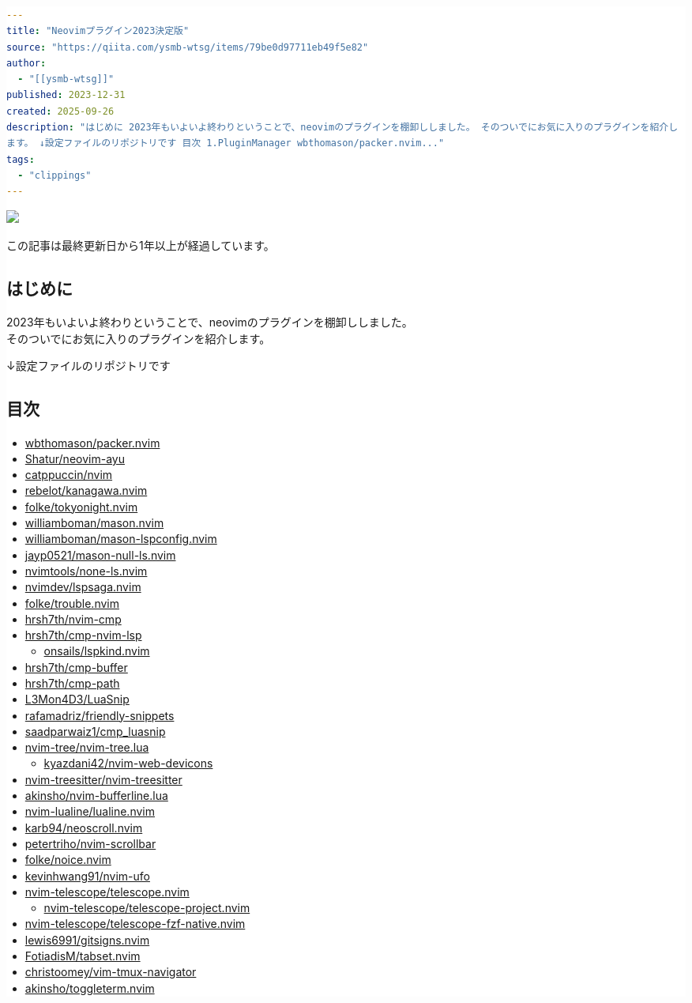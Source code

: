```yaml
---
title: "Neovimプラグイン2023決定版"
source: "https://qiita.com/ysmb-wtsg/items/79be0d97711eb49f5e82"
author:
  - "[[ysmb-wtsg]]"
published: 2023-12-31
created: 2025-09-26
description: "はじめに 2023年もいよいよ終わりということで、neovimのプラグインを棚卸ししました。 そのついでにお気に入りのプラグインを紹介します。 ↓設定ファイルのリポジトリです 目次 1.PluginManager wbthomason/packer.nvim..."
tags:
  - "clippings"
---
```

![](https://relay-dsp.ad-m.asia/dmp/sync/bizmatrix?pid=c3ed207b574cf11376&d=x18o8hduaj&uid=)

この記事は最終更新日から1年以上が経過しています。

## はじめに

2023年もいよいよ終わりということで、neovimのプラグインを棚卸ししました。  
そのついでにお気に入りのプラグインを紹介します。

↓設定ファイルのリポジトリです

## 目次

- [wbthomason/packer.nvim](https://github.com/wbthomason/packer.nvim)
- [Shatur/neovim-ayu](https://github.com/Shatur/neovim-ayu)
- [catppuccin/nvim](https://github.com/catppuccin/nvim)
- [rebelot/kanagawa.nvim](https://github.com/rebelot/kanagawa.nvim)
- [folke/tokyonight.nvim](https://github.com/folke/tokyonight.nvim)
- [williamboman/mason.nvim](https://github.com/williamboman/mason.nvim)
- [williamboman/mason-lspconfig.nvim](https://github.com/williamboman/mason-lspconfig.nvim)
- [jayp0521/mason-null-ls.nvim](https://github.com/nvimtools/none-ls.nvim)
- [nvimtools/none-ls.nvim](https://github.com/nvimtools/none-ls.nvim)
- [nvimdev/lspsaga.nvim](https://github.com/nvimdev/lspsaga.nvim)
- [folke/trouble.nvim](https://github.com/folke/trouble.nvim)
- [hrsh7th/nvim-cmp](https://github.com/hrsh7th/nvim-cmp)
- [hrsh7th/cmp-nvim-lsp](https://github.com/hrsh7th/cmp-nvim-lsp)
	- [onsails/lspkind.nvim](https://github.com/onsails/lspkind.nvim)
- [hrsh7th/cmp-buffer](https://github.com/hrsh7th/cmp-buffer)
- [hrsh7th/cmp-path](https://github.com/hrsh7th/cmp-path)
- [L3Mon4D3/LuaSnip](https://github.com/L3MON4D3/LuaSnip)
- [rafamadriz/friendly-snippets](https://github.com/rafamadriz/friendly-snippets)
- [saadparwaiz1/cmp\_luasnip](https://github.com/saadparwaiz1/cmp_luasnip)
- [nvim-tree/nvim-tree.lua](https://github.com/nvim-tree/nvim-tree.lua)
	- [kyazdani42/nvim-web-devicons](https://github.com/nvim-tree/nvim-tree.lua)
- [nvim-treesitter/nvim-treesitter](https://github.com/nvim-treesitter/nvim-treesitter)
- [akinsho/nvim-bufferline.lua](https://github.com/akinsho/bufferline.nvim)
- [nvim-lualine/lualine.nvim](https://github.com/nvim-lualine/lualine.nvim)
- [karb94/neoscroll.nvim](https://github.com/karb94/neoscroll.nvim)
- [petertriho/nvim-scrollbar](https://github.com/petertriho/nvim-scrollbar)
- [folke/noice.nvim](https://github.com/folke/noice.nvim)
- [kevinhwang91/nvim-ufo](https://github.com/kevinhwang91/nvim-ufo)
- [nvim-telescope/telescope.nvim](https://github.com/nvim-telescope/telescope.nvim)
	- [nvim-telescope/telescope-project.nvim](https://github.com/nvim-telescope/telescope-project.nvim)
- [nvim-telescope/telescope-fzf-native.nvim](https://github.com/nvim-telescope/telescope-fzf-native.nvim)
- [lewis6991/gitsigns.nvim](https://github.com/lewis6991/gitsigns.nvim)
- [FotiadisM/tabset.nvim](https://github.com/FotiadisM/tabset.nvim)
- [christoomey/vim-tmux-navigator](https://github.com/christoomey/vim-tmux-navigator)
- [akinsho/toggleterm.nvim](https://github.com/akinsho/toggleterm.nvim)

[^1]: packerは2023年8月を以てリポジトリのメンテナンスが止まっています。代替として [lazy](https://github.com/folke/lazy.nvim) というパッケージマネージャが提示されています。